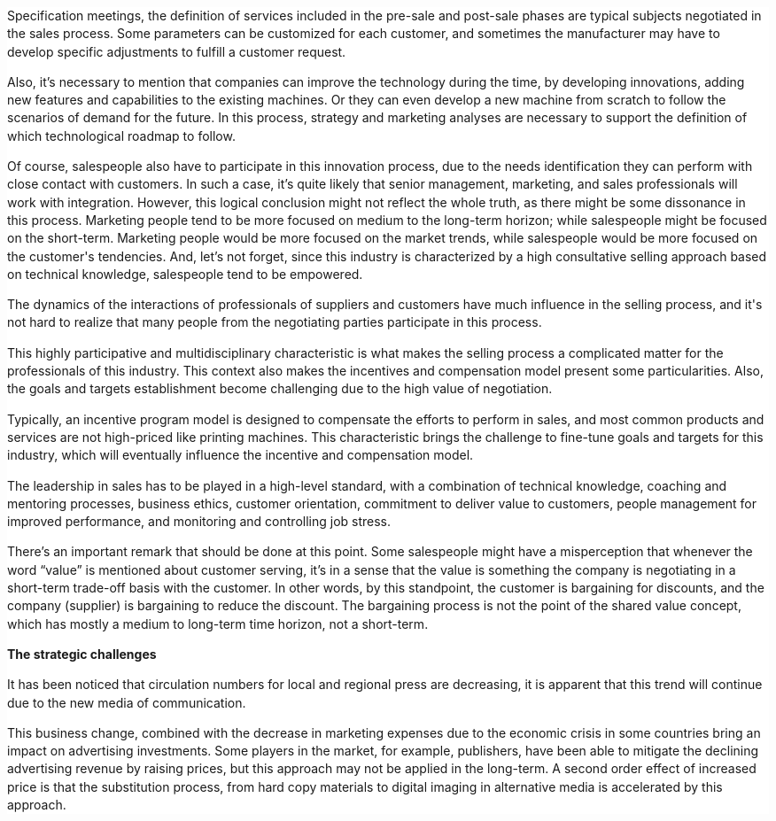 Specification meetings, the definition of services included in the pre-sale and post-sale phases are typical subjects negotiated in the sales process. Some parameters can be customized for each customer, and sometimes the manufacturer may have to develop specific adjustments to fulfill a customer request.

Also, it’s necessary to mention that companies can improve the technology during the time, by developing innovations, adding new features and capabilities to the existing machines. Or they can even develop a new machine from scratch to follow the scenarios of demand for the future. In this process, strategy and marketing analyses are necessary to support the definition of which technological roadmap to follow.

Of course, salespeople also have to participate in this innovation process, due to the needs identification they can perform with close contact with customers. In such a case, it’s quite likely that senior management, marketing, and sales professionals will work with integration. However, this logical conclusion might not reflect the whole truth, as there might be some dissonance in this process. Marketing people tend to be more focused on medium to the long-term horizon; while salespeople might be focused on the short-term. Marketing people would be more focused on the market trends, while salespeople would be more focused on the customer's tendencies. And, let’s not forget, since this industry is characterized by a high consultative selling approach based on technical knowledge, salespeople tend to be empowered.

The dynamics of the interactions of professionals of suppliers and customers have much influence in the selling process, and it's not hard to realize that many people from the negotiating parties participate in this process.

This highly participative and multidisciplinary characteristic is what makes the selling process a complicated matter for the professionals of this industry. This context also makes the incentives and compensation model present some particularities. Also, the goals and targets establishment become challenging due to the high value of negotiation.

Typically, an incentive program model is designed to compensate the efforts to perform in sales, and most common products and services are not high-priced like printing machines. This characteristic brings the challenge to fine-tune goals and targets for this industry, which will eventually influence the incentive and compensation model.

The leadership in sales has to be played in a high-level standard, with a combination of technical knowledge, coaching and mentoring processes, business ethics, customer orientation, commitment to deliver value to customers, people management for improved performance, and monitoring and controlling job stress.

There’s an important remark that should be done at this point. Some salespeople might have a misperception that whenever the word “value” is mentioned about customer serving, it’s in a sense that the value is something the company is negotiating in a short-term trade-off basis with the customer. In other words, by this standpoint, the customer is bargaining for discounts, and the company (supplier) is bargaining to reduce the discount. The bargaining process is not the point of the shared value concept, which has mostly a medium to long-term time horizon, not a short-term.



**The strategic challenges**

It has been noticed that circulation numbers for local and regional press are decreasing, it is apparent that this trend will continue due to the new media of communication.

This business change, combined with the decrease in marketing expenses due to the economic crisis in some countries bring an impact on advertising investments. Some players in the market, for example, publishers, have been able to mitigate the declining advertising revenue by raising prices, but this approach may not be applied in the long-term. A second order effect of increased price is that the substitution process, from hard copy materials to digital imaging in alternative media is accelerated by this approach.
